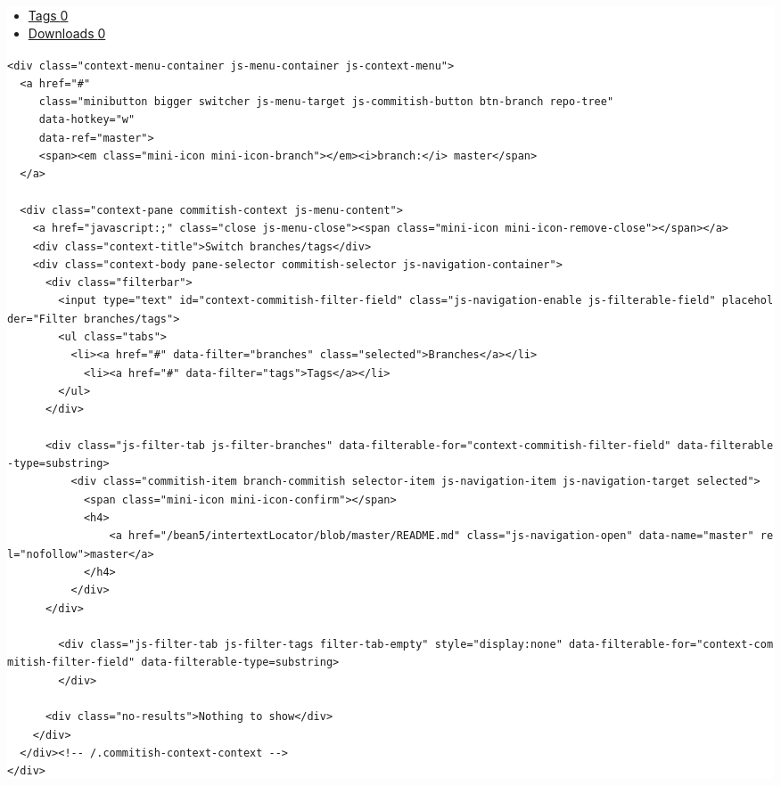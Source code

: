 
<div class="tabnav">

  <span class="tabnav-right">
    <ul class="tabnav-tabs">
      <li><a href="/bean5/intertextLocator/tags" class="tabnav-tab" highlight="repo_tags">Tags <span class="counter blank">0</span></a></li>
      <li><a href="/bean5/intertextLocator/downloads" class="tabnav-tab" highlight="repo_downloads">Downloads <span class="counter blank">0</span></a></li>
    </ul>
    
  </span>

  <div class="tabnav-widget scope">


    <div class="context-menu-container js-menu-container js-context-menu">
      <a href="#"
         class="minibutton bigger switcher js-menu-target js-commitish-button btn-branch repo-tree"
         data-hotkey="w"
         data-ref="master">
         <span><em class="mini-icon mini-icon-branch"></em><i>branch:</i> master</span>
      </a>

      <div class="context-pane commitish-context js-menu-content">
        <a href="javascript:;" class="close js-menu-close"><span class="mini-icon mini-icon-remove-close"></span></a>
        <div class="context-title">Switch branches/tags</div>
        <div class="context-body pane-selector commitish-selector js-navigation-container">
          <div class="filterbar">
            <input type="text" id="context-commitish-filter-field" class="js-navigation-enable js-filterable-field" placeholder="Filter branches/tags">
            <ul class="tabs">
              <li><a href="#" data-filter="branches" class="selected">Branches</a></li>
                <li><a href="#" data-filter="tags">Tags</a></li>
            </ul>
          </div>

          <div class="js-filter-tab js-filter-branches" data-filterable-for="context-commitish-filter-field" data-filterable-type=substring>
              <div class="commitish-item branch-commitish selector-item js-navigation-item js-navigation-target selected">
                <span class="mini-icon mini-icon-confirm"></span>
                <h4>
                    <a href="/bean5/intertextLocator/blob/master/README.md" class="js-navigation-open" data-name="master" rel="nofollow">master</a>
                </h4>
              </div>
          </div>

            <div class="js-filter-tab js-filter-tags filter-tab-empty" style="display:none" data-filterable-for="context-commitish-filter-field" data-filterable-type=substring>
            </div>

          <div class="no-results">Nothing to show</div>
        </div>
      </div><!-- /.commitish-context-context -->
    </div>
  </div> 
